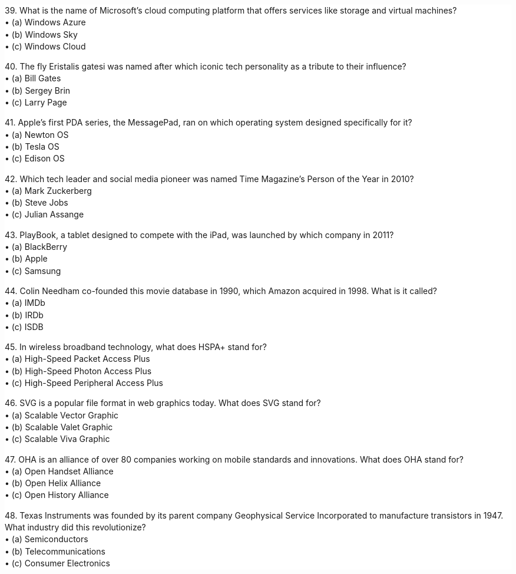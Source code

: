 39\. What is the name of Microsoft’s cloud computing platform that offers services like storage and virtual machines?  
• (a) Windows Azure  
• (b) Windows Sky  
• (c) Windows Cloud

40\. The fly Eristalis gatesi was named after which iconic tech personality as a tribute to their influence?  
• (a) Bill Gates  
• (b) Sergey Brin  
• (c) Larry Page

41\. Apple’s first PDA series, the MessagePad, ran on which operating system designed specifically for it?  
• (a) Newton OS  
• (b) Tesla OS  
• (c) Edison OS

42\. Which tech leader and social media pioneer was named Time Magazine’s Person of the Year in 2010?  
• (a) Mark Zuckerberg  
• (b) Steve Jobs  
• (c) Julian Assange

43\. PlayBook, a tablet designed to compete with the iPad, was launched by which company in 2011?  
• (a) BlackBerry  
• (b) Apple  
• (c) Samsung

44\. Colin Needham co-founded this movie database in 1990, which Amazon acquired in 1998\. What is it called?  
• (a) IMDb  
• (b) IRDb  
• (c) ISDB

45\. In wireless broadband technology, what does HSPA+ stand for?  
• (a) High-Speed Packet Access Plus  
• (b) High-Speed Photon Access Plus  
• (c) High-Speed Peripheral Access Plus

46\. SVG is a popular file format in web graphics today. What does SVG stand for?  
• (a) Scalable Vector Graphic  
• (b) Scalable Valet Graphic  
• (c) Scalable Viva Graphic

47\. OHA is an alliance of over 80 companies working on mobile standards and innovations. What does OHA stand for?  
• (a) Open Handset Alliance  
• (b) Open Helix Alliance  
• (c) Open History Alliance

48\. Texas Instruments was founded by its parent company Geophysical Service Incorporated to manufacture transistors in 1947\. What industry did this revolutionize?  
• (a) Semiconductors  
• (b) Telecommunications  
• (c) Consumer Electronics
